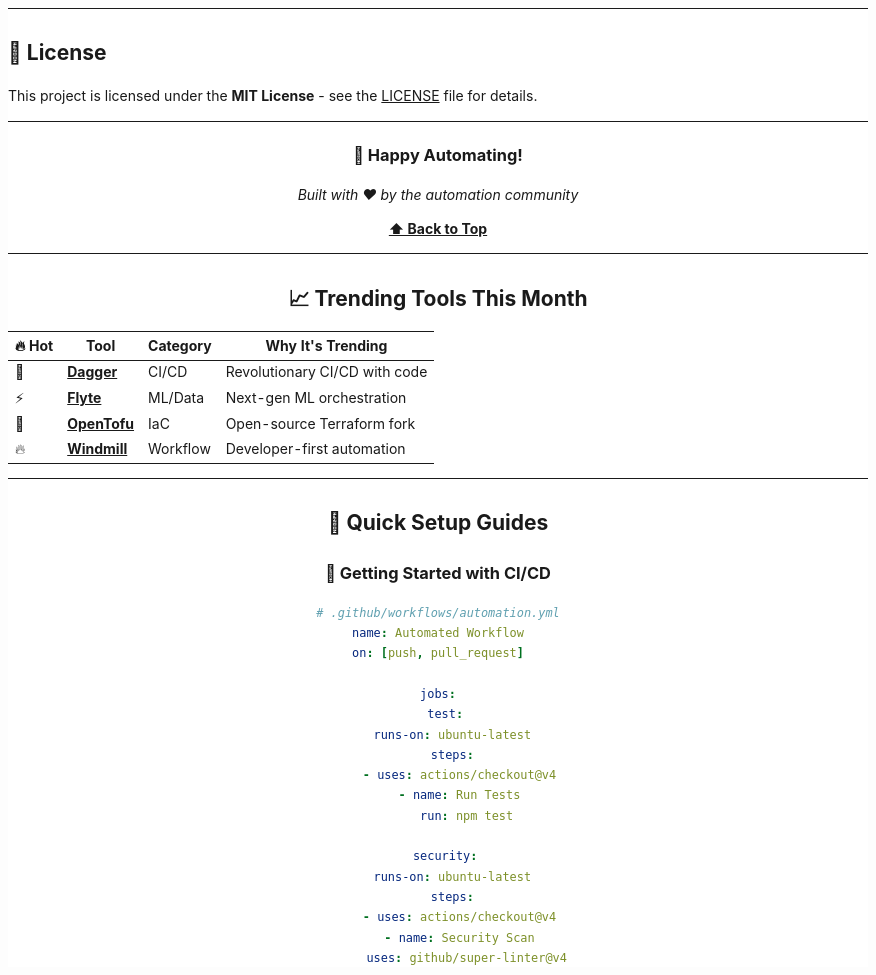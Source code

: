 </div>

---

## 📄 License

This project is licensed under the **MIT License** - see the [LICENSE](LICENSE) file for details.

---

<div align="center">

### 🎉 Happy Automating!

*Built with ❤️ by the automation community*

**[⬆ Back to Top](#-the-ultimate-collection-100-github-automation-tools)**

---

## 📈 Trending Tools This Month

<div align="center">

| 🔥 Hot | Tool | Category | Why It's Trending |
|---------|------|----------|-------------------|
| 🚀 | **[Dagger](https://github.com/dagger/dagger)** | CI/CD | Revolutionary CI/CD with code |
| ⚡ | **[Flyte](https://github.com/flyteorg/flyte)** | ML/Data | Next-gen ML orchestration |
| 🌟 | **[OpenTofu](https://github.com/opentofu/opentofu)** | IaC | Open-source Terraform fork |
| 🔥 | **[Windmill](https://github.com/windmill-labs/windmill)** | Workflow | Developer-first automation |

</div>

---

## 🎯 Quick Setup Guides

### 🚀 Getting Started with CI/CD

```yaml
# .github/workflows/automation.yml
name: Automated Workflow
on: [push, pull_request]

jobs:
  test:
    runs-on: ubuntu-latest
    steps:
      - uses: actions/checkout@v4
      - name: Run Tests
        run: npm test
      
  security:
    runs-on: ubuntu-latest
    steps:
      - uses: actions/checkout@v4
      - name: Security Scan
        uses: github/super-linter@v4
```
